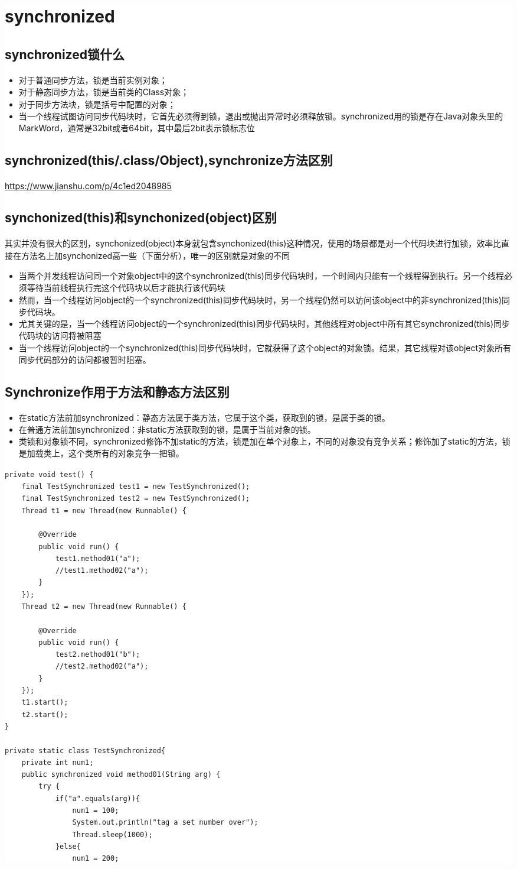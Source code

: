 ```
```

# synchronized
## synchronized锁什么
- 对于普通同步方法，锁是当前实例对象；
- 对于静态同步方法，锁是当前类的Class对象；
- 对于同步方法块，锁是括号中配置的对象；
- 当一个线程试图访问同步代码块时，它首先必须得到锁，退出或抛出异常时必须释放锁。synchronized用的锁是存在Java对象头里的MarkWord，通常是32bit或者64bit，其中最后2bit表示锁标志位

## synchronized(this/.class/Object),synchronize方法区别
<https://www.jianshu.com/p/4c1ed2048985>

## synchonized(this)和synchonized(object)区别
其实并没有很大的区别，synchonized(object)本身就包含synchonized(this)这种情况，使用的场景都是对一个代码块进行加锁，效率比直接在方法名上加synchonized高一些（下面分析），唯一的区别就是对象的不同
- 当两个并发线程访问同一个对象object中的这个synchronized(this)同步代码块时，一个时间内只能有一个线程得到执行。另一个线程必须等待当前线程执行完这个代码块以后才能执行该代码块
- 然而，当一个线程访问object的一个synchronized(this)同步代码块时，另一个线程仍然可以访问该object中的非synchronized(this)同步代码块。
- 尤其关键的是，当一个线程访问object的一个synchronized(this)同步代码块时，其他线程对object中所有其它synchronized(this)同步代码块的访问将被阻塞
- 当一个线程访问object的一个synchronized(this)同步代码块时，它就获得了这个object的对象锁。结果，其它线程对该object对象所有同步代码部分的访问都被暂时阻塞。

## Synchronize作用于方法和静态方法区别
- 在static方法前加synchronized：静态方法属于类方法，它属于这个类，获取到的锁，是属于类的锁。
- 在普通方法前加synchronized：非static方法获取到的锁，是属于当前对象的锁。
- 类锁和对象锁不同，synchronized修饰不加static的方法，锁是加在单个对象上，不同的对象没有竞争关系；修饰加了static的方法，锁是加载类上，这个类所有的对象竞争一把锁。
```
private void test() {
    final TestSynchronized test1 = new TestSynchronized();
    final TestSynchronized test2 = new TestSynchronized();
    Thread t1 = new Thread(new Runnable() {

        @Override
        public void run() {
            test1.method01("a");
            //test1.method02("a");
        }
    });
    Thread t2 = new Thread(new Runnable() {

        @Override
        public void run() {
            test2.method01("b");
            //test2.method02("a");
        }
    });
    t1.start();
    t2.start();
}

private static class TestSynchronized{
    private int num1;
    public synchronized void method01(String arg) {
        try {
            if("a".equals(arg)){
                num1 = 100;
                System.out.println("tag a set number over");
                Thread.sleep(1000);
            }else{
                num1 = 200;
```